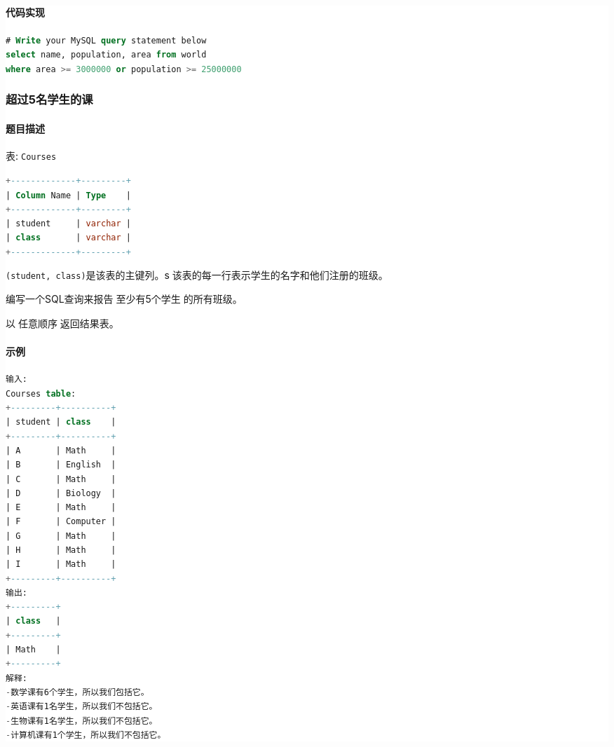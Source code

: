 #### 代码实现

```sql
# Write your MySQL query statement below
select name, population, area from world
where area >= 3000000 or population >= 25000000
```

### 超过5名学生的课

#### 题目描述

表: `Courses`

```sql
+-------------+---------+
| Column Name | Type    |
+-------------+---------+
| student     | varchar |
| class       | varchar |
+-------------+---------+
```

`(student, class)`是该表的主键列。s
该表的每一行表示学生的名字和他们注册的班级。


编写一个SQL查询来报告 至少有5个学生 的所有班级。

以 任意顺序 返回结果表。

#### 示例

```sql
输入: 
Courses table:
+---------+----------+
| student | class    |
+---------+----------+
| A       | Math     |
| B       | English  |
| C       | Math     |
| D       | Biology  |
| E       | Math     |
| F       | Computer |
| G       | Math     |
| H       | Math     |
| I       | Math     |
+---------+----------+
输出: 
+---------+ 
| class   | 
+---------+ 
| Math    | 
+---------+
解释: 
-数学课有6个学生，所以我们包括它。
-英语课有1名学生，所以我们不包括它。
-生物课有1名学生，所以我们不包括它。
-计算机课有1个学生，所以我们不包括它。
```
